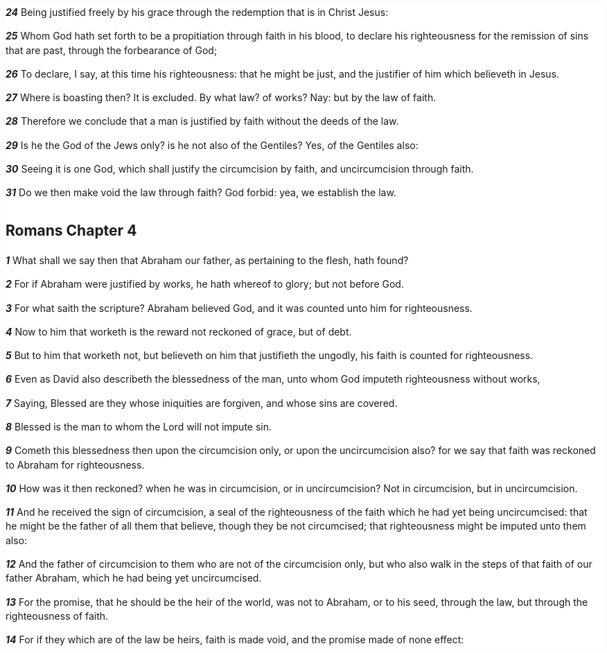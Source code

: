***24*** Being justified freely by his grace through the redemption that is in Christ Jesus:

***25*** Whom God hath set forth to be a propitiation through faith in his blood, to declare his righteousness for the remission of sins that are past, through the forbearance of God;

***26*** To declare, I say, at this time his righteousness: that he might be just, and the justifier of him which believeth in Jesus.

***27*** Where is boasting then? It is excluded. By what law? of works? Nay: but by the law of faith.

***28*** Therefore we conclude that a man is justified by faith without the deeds of the law.

***29*** Is he the God of the Jews only? is he not also of the Gentiles? Yes, of the Gentiles also:

***30*** Seeing it is one God, which shall justify the circumcision by faith, and uncircumcision through faith.

***31*** Do we then make void the law through faith? God forbid: yea, we establish the law.


## Romans Chapter 4

***1*** What shall we say then that Abraham our father, as pertaining to the flesh, hath found?

***2*** For if Abraham were justified by works, he hath whereof to glory; but not before God.

***3*** For what saith the scripture? Abraham believed God, and it was counted unto him for righteousness.

***4*** Now to him that worketh is the reward not reckoned of grace, but of debt.

***5*** But to him that worketh not, but believeth on him that justifieth the ungodly, his faith is counted for righteousness.

***6*** Even as David also describeth the blessedness of the man, unto whom God imputeth righteousness without works,

***7*** Saying, Blessed are they whose iniquities are forgiven, and whose sins are covered.

***8*** Blessed is the man to whom the Lord will not impute sin.

***9*** Cometh this blessedness then upon the circumcision only, or upon the uncircumcision also? for we say that faith was reckoned to Abraham for righteousness.

***10*** How was it then reckoned? when he was in circumcision, or in uncircumcision? Not in circumcision, but in uncircumcision.

***11*** And he received the sign of circumcision, a seal of the righteousness of the faith which he had yet being uncircumcised: that he might be the father of all them that believe, though they be not circumcised; that righteousness might be imputed unto them also:

***12*** And the father of circumcision to them who are not of the circumcision only, but who also walk in the steps of that faith of our father Abraham, which he had being yet uncircumcised.

***13*** For the promise, that he should be the heir of the world, was not to Abraham, or to his seed, through the law, but through the righteousness of faith.

***14*** For if they which are of the law be heirs, faith is made void, and the promise made of none effect:
